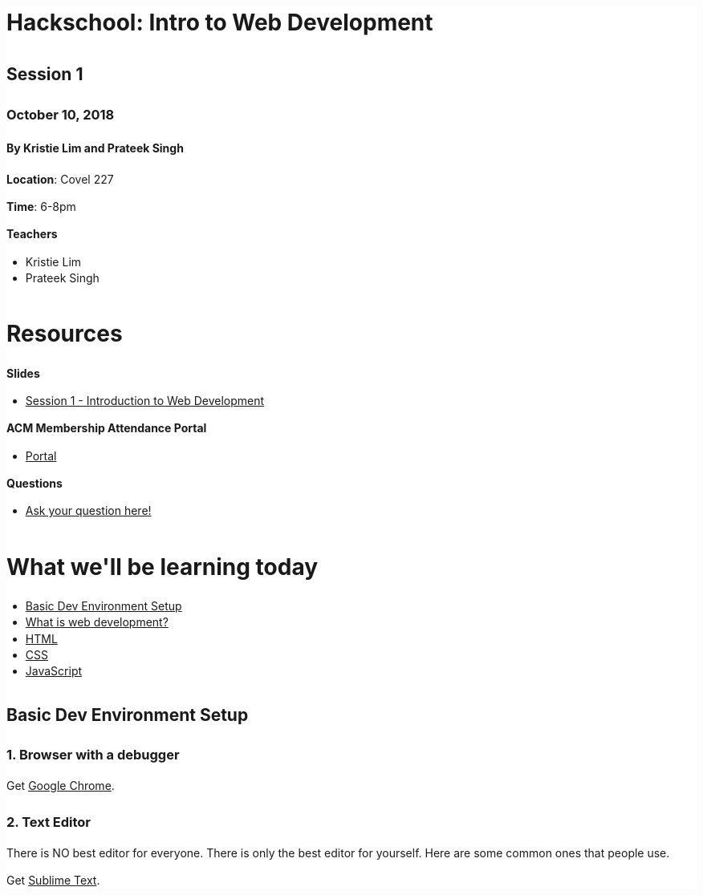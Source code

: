 # Hackschool: Intro to Web Development

## Session 1

### October 10, 2018

#### By Kristie Lim and Prateek Singh

**Location**: Covel 227

**Time**: 6-8pm

**Teachers**

- Kristie Lim
- Prateek Singh

# Resources

**Slides**

- [Session 1 - Introduction to Web Development](http://tinyurl.com/hackschool2018-1)

**ACM Membership Attendance Portal**

- [Portal](http://members.uclaacm.com/login)

**Questions**

- [Ask your question here!](http://goo.gl/forms/xyeFXLx9mrAXolCG3)

# What we'll be learning today

- [Basic Dev Environment Setup](#basic-dev-environment-setup)
- [What is web development?](#what-happens-when-you-type-a-url-and-hit-enter)
- [HTML](#html)
- [CSS](#css)
- [JavaScript](#javascript)

## Basic Dev Environment Setup

### 1. Browser with a debugger

Get [Google Chrome](https://www.google.com/chrome/).

### 2. Text Editor

There is NO best editor for everyone. There is only the best editor for yourself.
Here are some common ones that people use.

Get [Sublime Text](https://www.sublimetext.com/).
